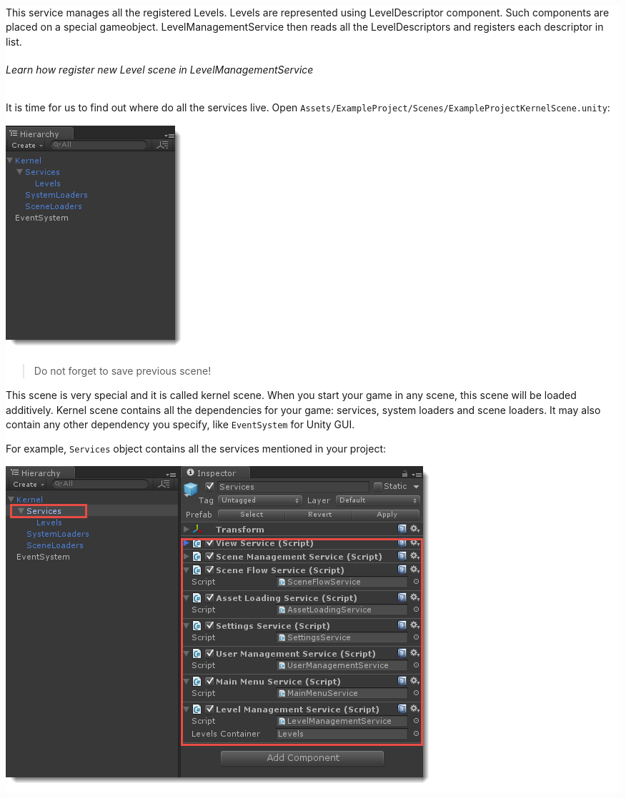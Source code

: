 This service manages all the registered Levels. Levels are represented using LevelDescriptor component. Such components are placed on a special gameobject. LevelManagementService then reads all the LevelDescriptors and registers each descriptor in list.

###### Learn how register new Level scene in LevelManagementService

It is time for us to find out where do all the services live.
Open `Assets/ExampleProject/Scenes/ExampleProjectKernelScene.unity`:

![](../../images/img_tut41_0004.png)

> Do not forget to save previous scene!

This scene is very special and it is called kernel scene. When you start your game in any scene, this scene will be loaded additively. Kernel scene contains all the dependencies for your game: services, system loaders and scene loaders. It may also contain any other dependency you specify, like `EventSystem` for Unity GUI.

For example, `Services` object contains all the services mentioned in your project:

![](../../images/img_tut41_0005.png)
